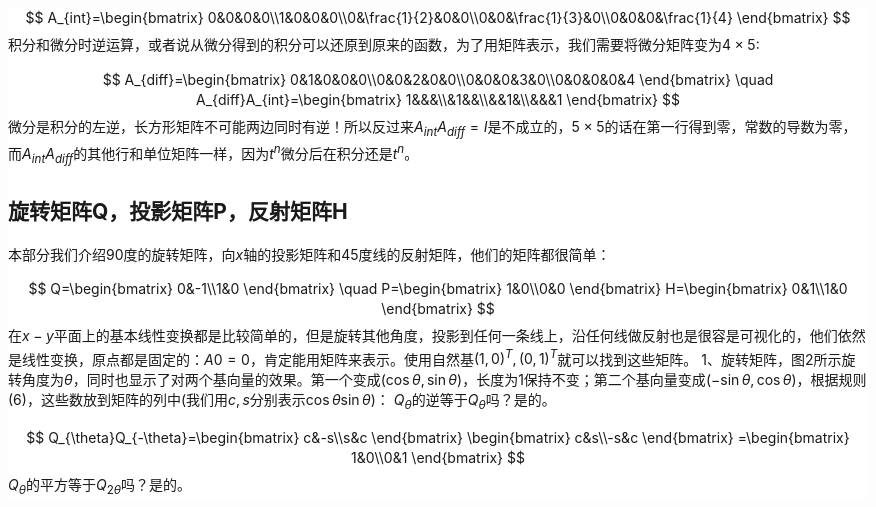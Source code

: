 $$
A_{int}=\begin{bmatrix}
0&0&0&0\\1&0&0&0\\0&\frac{1}{2}&0&0\\0&0&\frac{1}{3}&0\\0&0&0&\frac{1}{4}
\end{bmatrix}
$$
积分和微分时逆运算，或者说从微分得到的积分可以还原到原来的函数，为了用矩阵表示，我们需要将微分矩阵变为$4\times 5$:

$$
A_{diff}=\begin{bmatrix}
0&1&0&0&0\\0&0&2&0&0\\0&0&0&3&0\\0&0&0&0&4
\end{bmatrix}
\quad
A_{diff}A_{int}=\begin{bmatrix}
1&&&\\&1&&\\&&1&\\&&&1
\end{bmatrix}
$$
微分是积分的左逆，长方形矩阵不可能两边同时有逆！所以反过来$A_{int}A_{diff}=I$是不成立的，$5\times 5$的话在第一行得到零，常数的导数为零，而$A_{int}A_{diff}$的其他行和单位矩阵一样，因为$t^n$微分后在积分还是$t^n$。
## 旋转矩阵Q，投影矩阵P，反射矩阵H
本部分我们介绍90度的旋转矩阵，向$x$轴的投影矩阵和45度线的反射矩阵，他们的矩阵都很简单：

$$
Q=\begin{bmatrix}
0&-1\\1&0
\end{bmatrix}
\quad
P=\begin{bmatrix}
1&0\\0&0
\end{bmatrix}
H=\begin{bmatrix}
0&1\\1&0
\end{bmatrix}
$$
在$x-y$平面上的基本线性变换都是比较简单的，但是旋转其他角度，投影到任何一条线上，沿任何线做反射也是很容是可视化的，他们依然是线性变换，原点都是固定的：$A0=0$，肯定能用矩阵来表示。使用自然基$(1,0)^T,(0,1)^T$就可以找到这些矩阵。
1、旋转矩阵，图2所示旋转角度为$\theta$，同时也显示了对两个基向量的效果。第一个变成$(\cos\theta,\sin\theta)$，长度为1保持不变；第二个基向量变成$(-\sin\theta,\cos\theta)$，根据规则(6)，这些数放到矩阵的列中(我们用$c,s$分别表示$\cos\theta\sin\theta$)：
$Q_{\theta}$的逆等于$Q_{\theta}$吗？是的。

$$
Q_{\theta}Q_{-\theta}=\begin{bmatrix}
c&-s\\s&c
\end{bmatrix}
\begin{bmatrix}
c&s\\-s&c
\end{bmatrix}
=\begin{bmatrix}
1&0\\0&1
\end{bmatrix}
$$
$Q_{\theta}$的平方等于$Q_{2\theta}$吗？是的。
